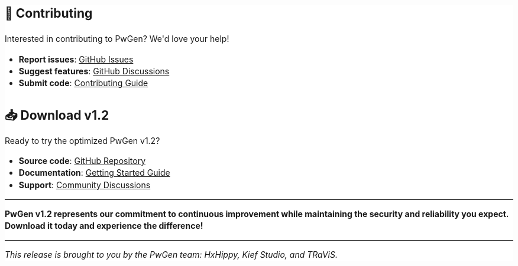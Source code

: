 ## 🤝 Contributing

Interested in contributing to PwGen? We'd love your help!

- **Report issues**: [GitHub Issues](https://github.com/hxhippy/pwgen/issues)
- **Suggest features**: [GitHub Discussions](https://github.com/hxhippy/pwgen/discussions)
- **Submit code**: [Contributing Guide](https://github.com/hxhippy/pwgen/blob/main/CONTRIBUTING.md)

## 📥 Download v1.2

Ready to try the optimized PwGen v1.2?

- **Source code**: [GitHub Repository](https://github.com/hxhippy/pwgen)
- **Documentation**: [Getting Started Guide](/docs/getting-started/installation)
- **Support**: [Community Discussions](https://github.com/hxhippy/pwgen/discussions)

---

**PwGen v1.2 represents our commitment to continuous improvement while maintaining the security and reliability you expect. Download it today and experience the difference!**

---

*This release is brought to you by the PwGen team: HxHippy, Kief Studio, and TRaViS.*